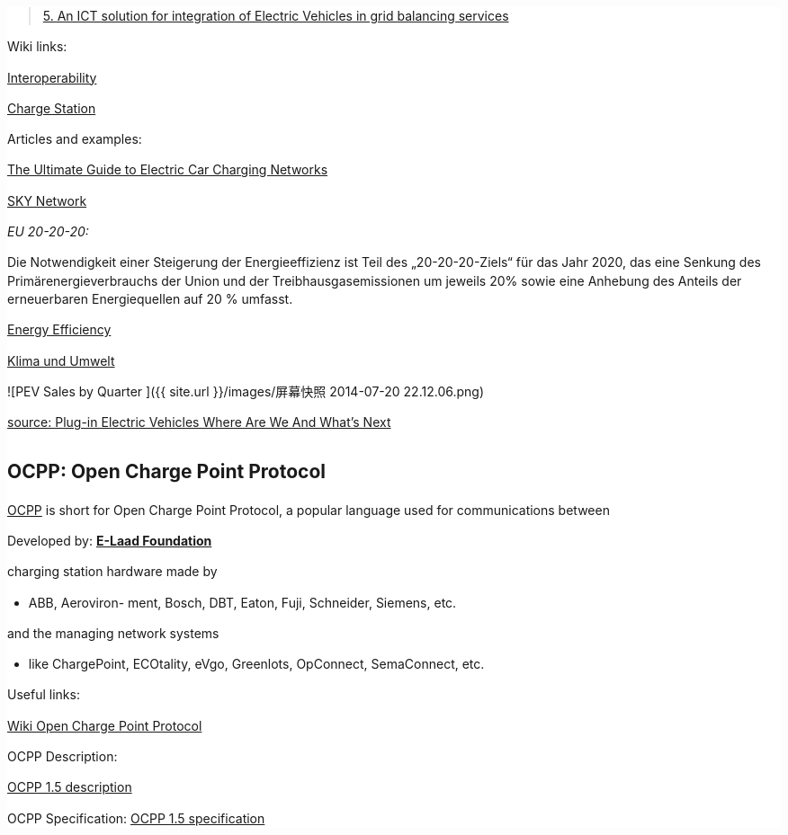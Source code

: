>[5. An ICT solution for integration of Electric Vehicles in grid balancing services](https://www.dropbox.com/s/x9fb9b4sftr3or0/Lewandowski%20%E7%AD%89.%20-%202013%20-%20An%20ICT%20solution%20for%20integration%20of%20Electric%20Vehicl.pdf)

Wiki links:

[Interoperability](http://en.wikipedia.org/wiki/Interoperability)

[Charge Station](http://en.wikipedia.org/wiki/Charging_station)

Articles and examples:

[The Ultimate Guide to Electric Car Charging Networks](http://www.plugincars.com/ultimate-guide-electric-car-charging-networks-126530.html)

[SKY Network](http://www.bosch-si.com/de/loesungen/mobility/unsere-loesungen/ocpp.html)

*EU 20-20-20:*

Die Notwendigkeit einer Steigerung der Energieeffizienz ist
Teil des „20-20-20-Ziels“ für das Jahr 2020,
das eine Senkung des Primärenergieverbrauchs der Union und der Treibhausgasemissionen um jeweils 20%
sowie eine Anhebung des Anteils der erneuerbaren Energiequellen auf 20 % umfasst.

[Energy Efficiency](http://europa.eu/legislation_summaries/energy/energy_efficiency/en0002_de.htm)

[Klima und Umwelt](http://www.e-control.at/de/konsumenten/oeko-energie/klima-und-umwelt/20-20-20-ziele)

![PEV Sales by Quarter ]({{ site.url }}/images/屏幕快照 2014-07-20 22.12.06.png)

[source: Plug-in Electric Vehicles Where Are We And What’s Next](EPRI-ET-Update_2013-11-21.pdf)

## OCPP: Open Charge Point Protocol
[OCPP](http://www.openchargealliance.org/) is short for Open Charge Point Protocol,
a popular language used for communications between

Developed by: [**E-Laad Foundation**](http://www.e-laad.nl/)

charging station hardware made by
- ABB, Aeroviron- ment, Bosch, DBT, Eaton, Fuji, Schneider, Siemens, etc.

and the managing network systems
- like ChargePoint, ECOtality, eVgo, Greenlots, OpConnect, SemaConnect, etc.

Useful links:

[Wiki Open Charge Point Protocol](http://en.wikipedia.org/wiki/Open_Charge_Point_Protocol)

OCPP Description:

[OCPP 1.5 description](http://www.openchargealliance.org/sites/default/files/ocpp%201%205%20-%20a%20functional%20description%20v2%200_0_0.pdf)

OCPP Specification:
[OCPP 1.5 specification](http://www.openchargealliance.org/sites/default/files/ocpp_specification_1.5_final.pdf)
